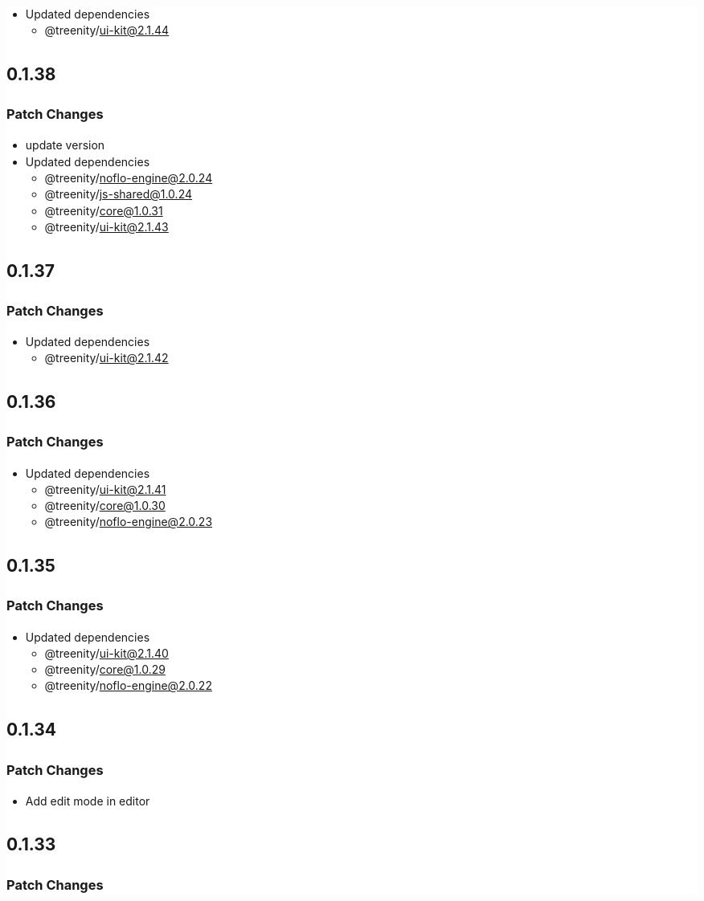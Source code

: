 - Updated dependencies
  - @treenity/ui-kit@2.1.44

## 0.1.38

### Patch Changes

- update version
- Updated dependencies
  - @treenity/noflo-engine@2.0.24
  - @treenity/js-shared@1.0.24
  - @treenity/core@1.0.31
  - @treenity/ui-kit@2.1.43

## 0.1.37

### Patch Changes

- Updated dependencies
  - @treenity/ui-kit@2.1.42

## 0.1.36

### Patch Changes

- Updated dependencies
  - @treenity/ui-kit@2.1.41
  - @treenity/core@1.0.30
  - @treenity/noflo-engine@2.0.23

## 0.1.35

### Patch Changes

- Updated dependencies
  - @treenity/ui-kit@2.1.40
  - @treenity/core@1.0.29
  - @treenity/noflo-engine@2.0.22

## 0.1.34

### Patch Changes

- Add edit mode in editor

## 0.1.33

### Patch Changes
